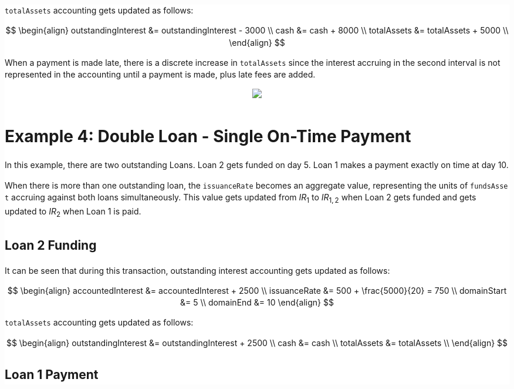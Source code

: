 `totalAssets` accounting gets updated as follows:

$$
\begin{align}
outstandingInterest &= outstandingInterest - 3000 \\
cash                &= cash + 8000 \\
totalAssets         &= totalAssets + 5000 \\
\end{align}
$$

When a payment is made late, there is a discrete increase in `totalAssets` since the interest accruing in the second interval is not represented in the accounting until a payment is made, plus late fees are added.

<p align="center">
  <img src="https://user-images.githubusercontent.com/44272939/196066240-f4c4002a-1d7d-464b-b2b9-62083565fbf0.svg" height="1000" />
</p>

# Example 4: Double Loan - Single On-Time Payment

In this example, there are two outstanding Loans. Loan 2 gets funded on day 5. Loan 1 makes a payment exactly on time at day 10.

When there is more than one outstanding loan, the `issuanceRate` becomes an aggregate value, representing the units of `fundsAsset` accruing against both loans simultaneously. This value gets updated from $IR_1$ to $IR_{1,2}$ when Loan 2 gets funded and gets updated to $IR_2$ when Loan 1 is paid.

## Loan 2 Funding

It can be seen that during this transaction, outstanding interest accounting gets updated as follows:

$$
\begin{align}
accountedInterest &= accountedInterest + 2500 \\
issuanceRate      &= 500 + \frac{5000}{20} = 750 \\
domainStart       &= 5 \\
domainEnd         &= 10
\end{align}
$$

`totalAssets` accounting gets updated as follows:

$$
\begin{align}
outstandingInterest &= outstandingInterest + 2500 \\
cash                &= cash \\
totalAssets         &= totalAssets \\
\end{align}
$$

## Loan 1 Payment
